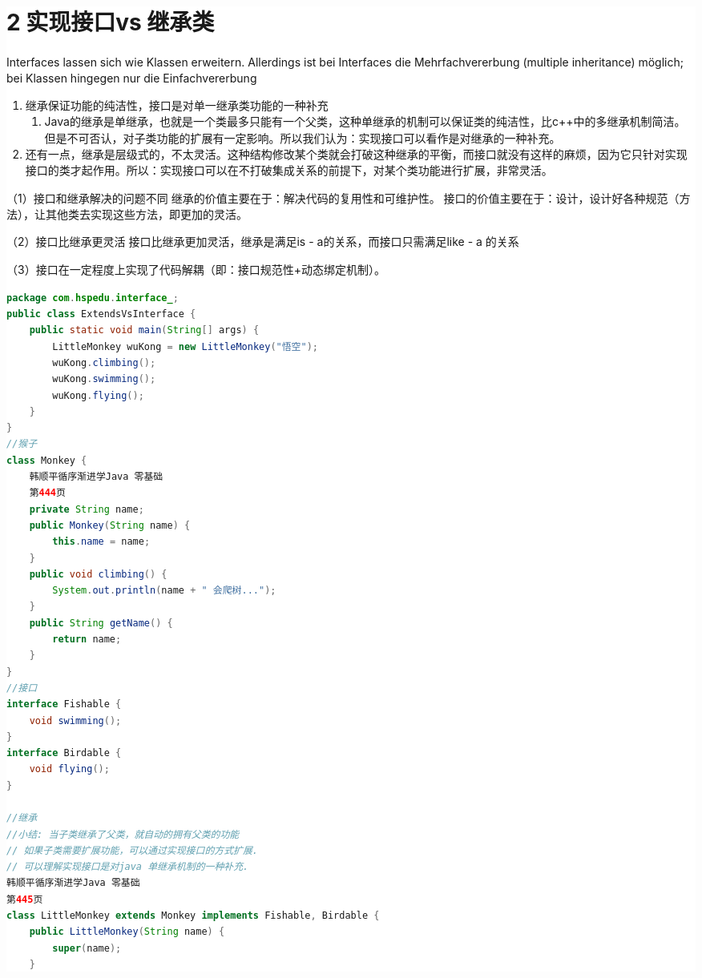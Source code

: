 
# 2 实现接口vs 继承类

Interfaces lassen sich wie Klassen erweitern. Allerdings ist bei Interfaces die Mehrfachvererbung (multiple inheritance) möglich; bei Klassen hingegen nur die Einfachvererbung

1. 继承保证功能的纯洁性，接口是对单一继承类功能的一种补充
	1. Java的继承是单继承，也就是一个类最多只能有一个父类，这种单继承的机制可以保证类的纯洁性，比c++中的多继承机制简洁。但是不可否认，对子类功能的扩展有一定影响。所以我们认为：实现接口可以看作是对继承的一种补充。
2. 还有一点，继承是层级式的，不太灵活。这种结构修改某个类就会打破这种继承的平衡，而接口就没有这样的麻烦，因为它只针对实现接口的类才起作用。所以：实现接口可以在不打破集成关系的前提下，对某个类功能进行扩展，非常灵活。


（1）接口和继承解决的问题不同
       继承的价值主要在于：解决代码的复用性和可维护性。
       接口的价值主要在于：设计，设计好各种规范（方法），让其他类去实现这些方法，即更加的灵活。

（2）接口比继承更灵活
       接口比继承更加灵活，继承是满足is - a的关系，而接口只需满足like - a 的关系

（3）接口在一定程度上实现了代码解耦（即：接口规范性+动态绑定机制）。 


```java
package com.hspedu.interface_;
public class ExtendsVsInterface {
    public static void main(String[] args) {
        LittleMonkey wuKong = new LittleMonkey("悟空");
        wuKong.climbing();
        wuKong.swimming();
        wuKong.flying();
    }
}
//猴子
class Monkey {
    韩顺平循序渐进学Java 零基础
    第444页
    private String name;
    public Monkey(String name) {
        this.name = name;
    }
    public void climbing() {
        System.out.println(name + " 会爬树...");
    }
    public String getName() {
        return name;
    }
}
//接口
interface Fishable {
    void swimming();
}
interface Birdable {
    void flying();
}

//继承
//小结: 当子类继承了父类，就自动的拥有父类的功能
// 如果子类需要扩展功能，可以通过实现接口的方式扩展.
// 可以理解实现接口是对java 单继承机制的一种补充.
韩顺平循序渐进学Java 零基础
第445页
class LittleMonkey extends Monkey implements Fishable, Birdable {
    public LittleMonkey(String name) {
        super(name);
    }
```